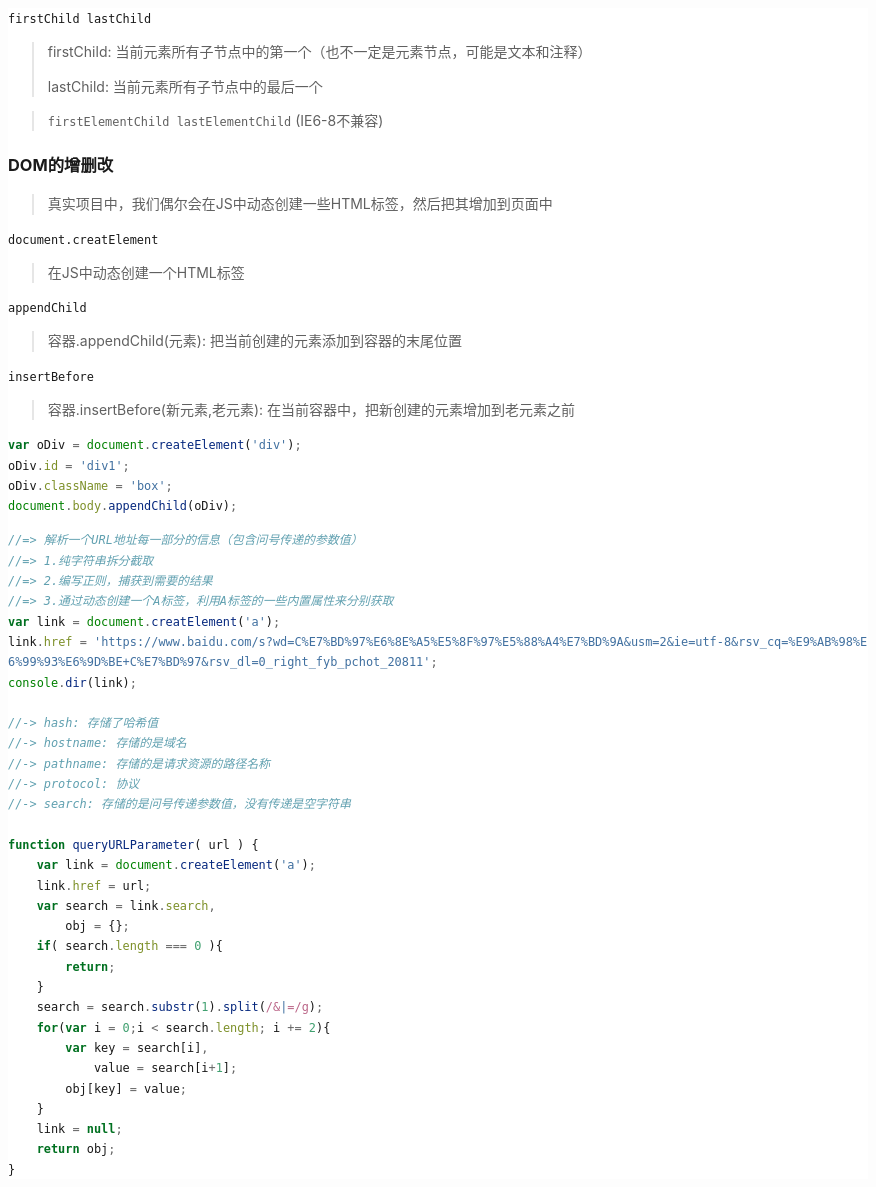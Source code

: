 `firstChild lastChild`

> firstChild: 当前元素所有子节点中的第一个（也不一定是元素节点，可能是文本和注释）
> 
> lastChild: 当前元素所有子节点中的最后一个

> `firstElementChild lastElementChild` (IE6-8不兼容)

### DOM的增删改

> 真实项目中，我们偶尔会在JS中动态创建一些HTML标签，然后把其增加到页面中

`document.creatElement`

> 在JS中动态创建一个HTML标签

`appendChild`

> 容器.appendChild(元素): 把当前创建的元素添加到容器的末尾位置

`insertBefore`

> 容器.insertBefore(新元素,老元素): 在当前容器中，把新创建的元素增加到老元素之前

```javascript
var oDiv = document.createElement('div');
oDiv.id = 'div1';
oDiv.className = 'box';
document.body.appendChild(oDiv);
```

```javascript
//=> 解析一个URL地址每一部分的信息（包含问号传递的参数值）
//=> 1.纯字符串拆分截取
//=> 2.编写正则，捕获到需要的结果
//=> 3.通过动态创建一个A标签，利用A标签的一些内置属性来分别获取
var link = document.creatElement('a');
link.href = 'https://www.baidu.com/s?wd=C%E7%BD%97%E6%8E%A5%E5%8F%97%E5%88%A4%E7%BD%9A&usm=2&ie=utf-8&rsv_cq=%E9%AB%98%E6%99%93%E6%9D%BE+C%E7%BD%97&rsv_dl=0_right_fyb_pchot_20811';
console.dir(link);

//-> hash: 存储了哈希值 
//-> hostname: 存储的是域名
//-> pathname: 存储的是请求资源的路径名称
//-> protocol: 协议
//-> search: 存储的是问号传递参数值，没有传递是空字符串

function queryURLParameter( url ) {
	var link = document.createElement('a');
	link.href = url;
	var search = link.search,
		obj = {};
	if( search.length === 0 ){
		return;
	}
	search = search.substr(1).split(/&|=/g);
	for(var i = 0;i < search.length; i += 2){
		var key = search[i],
			value = search[i+1];
		obj[key] = value;
	}
	link = null;
	return obj;
}
```
